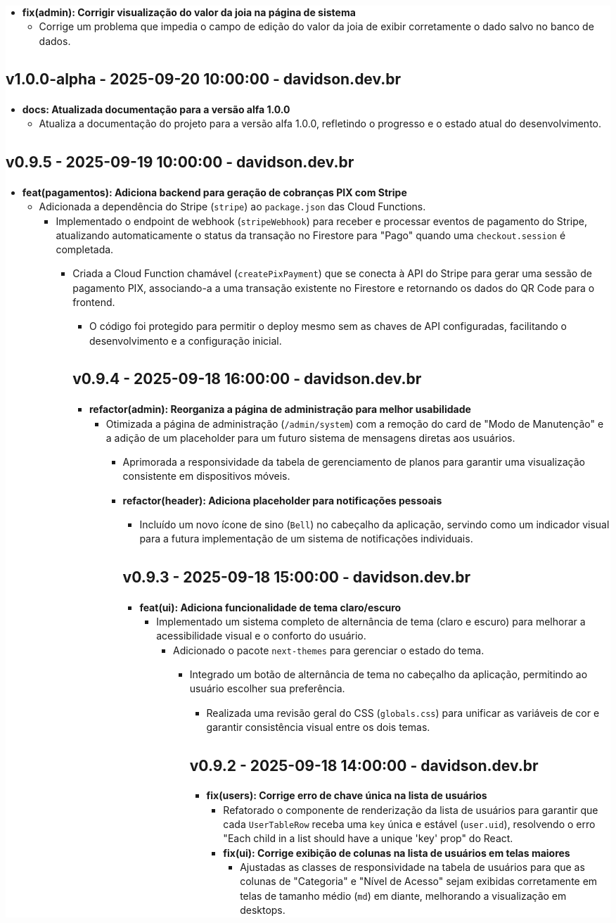 - **fix(admin): Corrigir visualização do valor da joia na página de sistema**
  - Corrige um problema que impedia o campo de edição do valor da joia de exibir corretamente o dado salvo no banco de dados.

## v1.0.0-alpha - 2025-09-20 10:00:00 - davidson.dev.br

- **docs: Atualizada documentação para a versão alfa 1.0.0**
  - Atualiza a documentação do projeto para a versão alfa 1.0.0, refletindo o progresso e o estado atual do desenvolvimento.

## v0.9.5 - 2025-09-19 10:00:00 - davidson.dev.br

- **feat(pagamentos): Adiciona backend para geração de cobranças PIX com Stripe**
  - Adicionada a dependência do Stripe (`stripe`) ao `package.json` das Cloud Functions.
    - Implementado o endpoint de webhook (`stripeWebhook`) para receber e processar eventos de pagamento do Stripe, atualizando automaticamente o status da transação no Firestore para "Pago" quando uma `checkout.session` é completada.
      - Criada a Cloud Function chamável (`createPixPayment`) que se conecta à API do Stripe para gerar uma sessão de pagamento PIX, associando-a a uma transação existente no Firestore e retornando os dados do QR Code para o frontend.
        - O código foi protegido para permitir o deploy mesmo sem as chaves de API configuradas, facilitando o desenvolvimento e a configuração inicial.

        ## v0.9.4 - 2025-09-18 16:00:00 - davidson.dev.br

        - **refactor(admin): Reorganiza a página de administração para melhor usabilidade**
          - Otimizada a página de administração (`/admin/system`) com a remoção do card de "Modo de Manutenção" e a adição de um placeholder para um futuro sistema de mensagens diretas aos usuários.
            - Aprimorada a responsividade da tabela de gerenciamento de planos para garantir uma visualização consistente em dispositivos móveis.
            - **refactor(header): Adiciona placeholder para notificações pessoais**
              - Incluído um novo ícone de sino (`Bell`) no cabeçalho da aplicação, servindo como um indicador visual para a futura implementação de um sistema de notificações individuais.

              ## v0.9.3 - 2025-09-18 15:00:00 - davidson.dev.br

              - **feat(ui): Adiciona funcionalidade de tema claro/escuro**
                - Implementado um sistema completo de alternância de tema (claro e escuro) para melhorar a acessibilidade visual e o conforto do usuário.
                  - Adicionado o pacote `next-themes` para gerenciar o estado do tema.
                    - Integrado um botão de alternância de tema no cabeçalho da aplicação, permitindo ao usuário escolher sua preferência.
                      - Realizada uma revisão geral do CSS (`globals.css`) para unificar as variáveis de cor e garantir consistência visual entre os dois temas.

                      ## v0.9.2 - 2025-09-18 14:00:00 - davidson.dev.br

                      - **fix(users): Corrige erro de chave única na lista de usuários**
                        - Refatorado o componente de renderização da lista de usuários para garantir que cada `UserTableRow` receba uma `key` única e estável (`user.uid`), resolvendo o erro "Each child in a list should have a unique 'key' prop" do React.
                        - **fix(ui): Corrige exibição de colunas na lista de usuários em telas maiores**
                          - Ajustadas as classes de responsividade na tabela de usuários para que as colunas de "Categoria" e "Nível de Acesso" sejam exibidas corretamente em telas de tamanho médio (`md`) em diante, melhorando a visualização em desktops.
